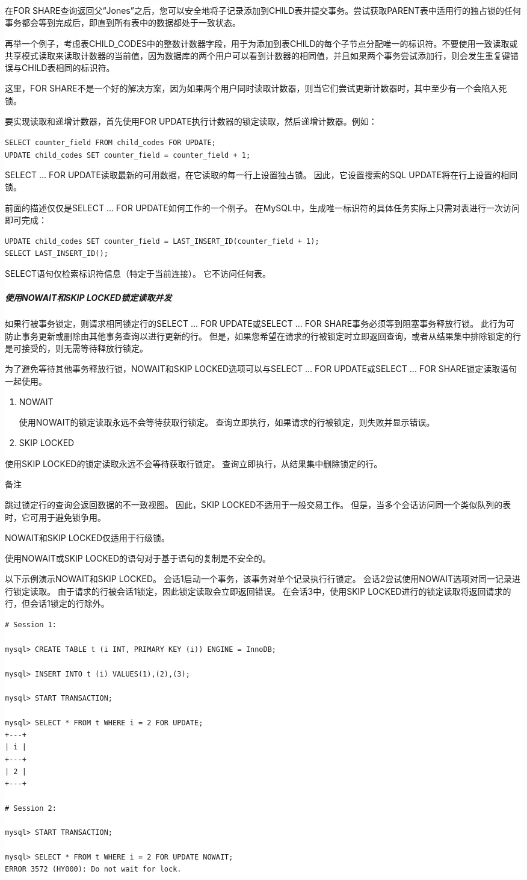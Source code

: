 在FOR SHARE查询返回父“Jones”之后，您可以安全地将子记录添加到CHILD表并提交事务。尝试获取PARENT表中适用行的独占锁的任何事务都会等到完成后，即直到所有表中的数据都处于一致状态。

再举一个例子，考虑表CHILD_CODES中的整数计数器字段，用于为添加到表CHILD的每个子节点分配唯一的标识符。不要使用一致读取或共享模式读取来读取计数器的当前值，因为数据库的两个用户可以看到计数器的相同值，并且如果两个事务尝试添加行，则会发生重复键错误与CHILD表相同的标识符。

这里，FOR SHARE不是一个好的解决方案，因为如果两个用户同时读取计数器，则当它们尝试更新计数器时，其中至少有一个会陷入死锁。

要实现读取和递增计数器，首先使用FOR UPDATE执行计数器的锁定读取，然后递增计数器。例如：

```
SELECT counter_field FROM child_codes FOR UPDATE;
UPDATE child_codes SET counter_field = counter_field + 1;
```

SELECT ... FOR UPDATE读取最新的可用数据，在它读取的每一行上设置独占锁。 因此，它设置搜索的SQL UPDATE将在行上设置的相同锁。

前面的描述仅仅是SELECT ... FOR UPDATE如何工作的一个例子。 在MySQL中，生成唯一标识符的具体任务实际上只需对表进行一次访问即可完成：

```
UPDATE child_codes SET counter_field = LAST_INSERT_ID(counter_field + 1);
SELECT LAST_INSERT_ID();
```

SELECT语句仅检索标识符信息（特定于当前连接）。 它不访问任何表。

##### 使用NOWAIT和SKIP LOCKED锁定读取并发

如果行被事务锁定，则请求相同锁定行的SELECT ... FOR UPDATE或SELECT ... FOR SHARE事务必须等到阻塞事务释放行锁。 此行为可防止事务更新或删除由其他事务查询以进行更新的行。 但是，如果您希望在请求的行被锁定时立即返回查询，或者从结果集中排除锁定的行是可接受的，则无需等待释放行锁定。

为了避免等待其他事务释放行锁，NOWAIT和SKIP LOCKED选项可以与SELECT ... FOR UPDATE或SELECT ... FOR SHARE锁定读取语句一起使用。

1. NOWAIT

   使用NOWAIT的锁定读取永远不会等待获取行锁定。 查询立即执行，如果请求的行被锁定，则失败并显示错误。

2. SKIP LOCKED

使用SKIP LOCKED的锁定读取永远不会等待获取行锁定。 查询立即执行，从结果集中删除锁定的行。

备注

跳过锁定行的查询会返回数据的不一致视图。 因此，SKIP LOCKED不适用于一般交易工作。 但是，当多个会话访问同一个类似队列的表时，它可用于避免锁争用。

NOWAIT和SKIP LOCKED仅适用于行级锁。

使用NOWAIT或SKIP LOCKED的语句对于基于语句的复制是不安全的。

以下示例演示NOWAIT和SKIP LOCKED。 会话1启动一个事务，该事务对单个记录执行行锁定。 会话2尝试使用NOWAIT选项对同一记录进行锁定读取。 由于请求的行被会话1锁定，因此锁定读取会立即返回错误。 在会话3中，使用SKIP LOCKED进行的锁定读取将返回请求的行，但会话1锁定的行除外。

```
# Session 1:

mysql> CREATE TABLE t (i INT, PRIMARY KEY (i)) ENGINE = InnoDB;

mysql> INSERT INTO t (i) VALUES(1),(2),(3);

mysql> START TRANSACTION;

mysql> SELECT * FROM t WHERE i = 2 FOR UPDATE;
+---+
| i |
+---+
| 2 |
+---+

# Session 2:

mysql> START TRANSACTION;

mysql> SELECT * FROM t WHERE i = 2 FOR UPDATE NOWAIT;
ERROR 3572 (HY000): Do not wait for lock.
```